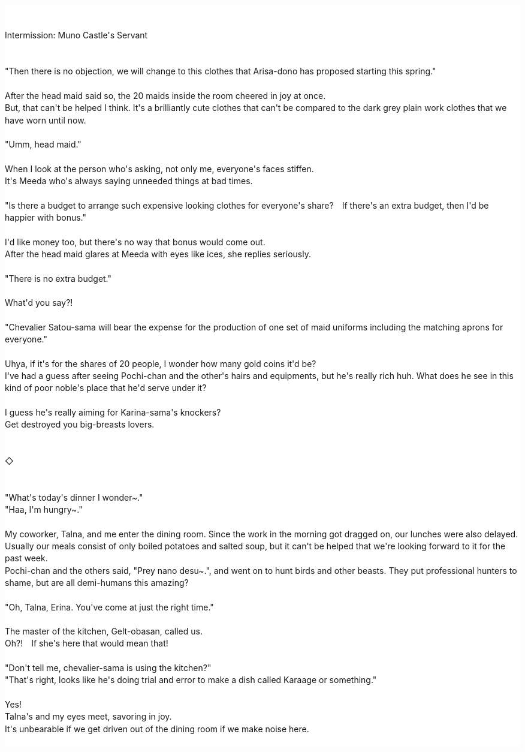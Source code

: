 <br/>
<br/>
Intermission: Muno Castle's Servant<br/>
<br/>
 <br/>
"Then there is no objection, we will change to this clothes that Arisa-dono has proposed starting this spring."<br/>
<br/>
After the head maid said so, the 20 maids inside the room cheered in joy at once.<br/>
But, that can't be helped I think. It's a brilliantly cute clothes that can't be compared to the dark grey plain work clothes that we have worn until now.<br/>
<br/>
"Umm, head maid."<br/>
<br/>
When I look at the person who's asking, not only me, everyone's faces stiffen.<br/>
It's Meeda who's always saying unneeded things at bad times.<br/>
<br/>
"Is there a budget to arrange such expensive looking clothes for everyone's share?　If there's an extra budget, then I'd be happier with bonus."<br/>
<br/>
I'd like money too, but there's no way that bonus would come out.<br/>
After the head maid glares at Meeda with eyes like ices, she replies seriously.<br/>
<br/>
"There is no extra budget."<br/>
<br/>
What'd you say?!<br/>
<br/>
"Chevalier Satou-sama will bear the expense for the production of one set of maid uniforms including the matching aprons for everyone."<br/>
<br/>
Uhya, if it's for the shares of 20 people, I wonder how many gold coins it'd be?<br/>
I've had a guess after seeing Pochi-chan and the other's hairs and equipments, but he's really rich huh. What does he see in this kind of poor noble's place that he'd serve under it?<br/>
<br/>
I guess he's really aiming for Karina-sama's knockers?<br/>
Get destroyed you big-breasts lovers.<br/>
<br/>
<br/>
◇<br/>
<br/>
<br/>
"What's today's dinner I wonder~."<br/>
"Haa, I'm hungry~."<br/>
<br/>
My coworker, Talna, and me enter the dining room. Since the work in the morning got dragged on, our lunches were also delayed.<br/>
Usually our meals consist of only boiled potatoes and salted soup, but it can't be helped that we're looking forward to it for the past week.<br/>
Pochi-chan and the others said, "Prey nano desu~.", and went on to hunt birds and other beasts. They put professional hunters to shame, but are all demi-humans this amazing?<br/>
<br/>
"Oh, Talna, Erina. You've come at just the right time."<br/>
<br/>
The master of the kitchen, Gelt-obasan, called us.<br/>
Oh?!　If she's here that would mean that!<br/>
<br/>
"Don't tell me, chevalier-sama is using the kitchen?"<br/>
"That's right, looks like he's doing trial and error to make a dish called Karaage or something."<br/>
<br/>
Yes!<br/>
Talna's and my eyes meet, savoring in joy.<br/>
It's unbearable if we get driven out of the dining room if we make noise here.<br/>
<br/>